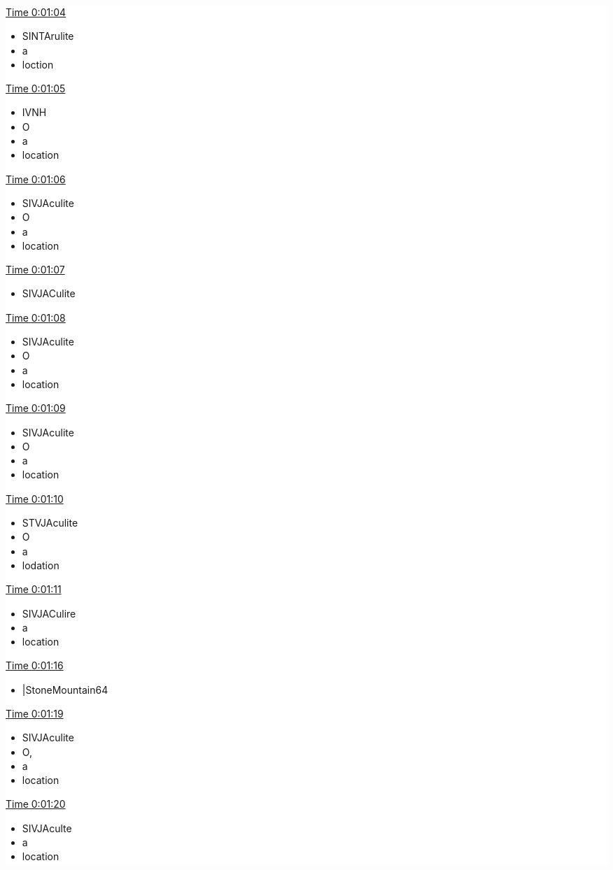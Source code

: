  [Time 0:01:04](https://youtu.be/ahmu5BMnnzU?t=59) 
- SINTArulite 
- a 
- loction 

 [Time 0:01:05](https://youtu.be/ahmu5BMnnzU?t=60) 
- IVNH 
- O 
- a 
- location 

 [Time 0:01:06](https://youtu.be/ahmu5BMnnzU?t=61) 
- SIVJAculite 
- O 
- a 
- location 

 [Time 0:01:07](https://youtu.be/ahmu5BMnnzU?t=62) 
- SIVJACulite 

 [Time 0:01:08](https://youtu.be/ahmu5BMnnzU?t=63) 
- SIVJAculite 
- O 
- a 
- location 

 [Time 0:01:09](https://youtu.be/ahmu5BMnnzU?t=64) 
- SIVJAculite 
- O 
- a 
- location 

 [Time 0:01:10](https://youtu.be/ahmu5BMnnzU?t=65) 
- STVJAculite 
- O 
- a 
- lodation 

 [Time 0:01:11](https://youtu.be/ahmu5BMnnzU?t=66) 
- SIVJACulire 
- a 
- location 

 [Time 0:01:16](https://youtu.be/ahmu5BMnnzU?t=71) 
- |StoneMountain64 

 [Time 0:01:19](https://youtu.be/ahmu5BMnnzU?t=74) 
- SIVJAculite 
- O, 
- a 
- location 

 [Time 0:01:20](https://youtu.be/ahmu5BMnnzU?t=75) 
- SIVJAculte 
- a 
- location 

